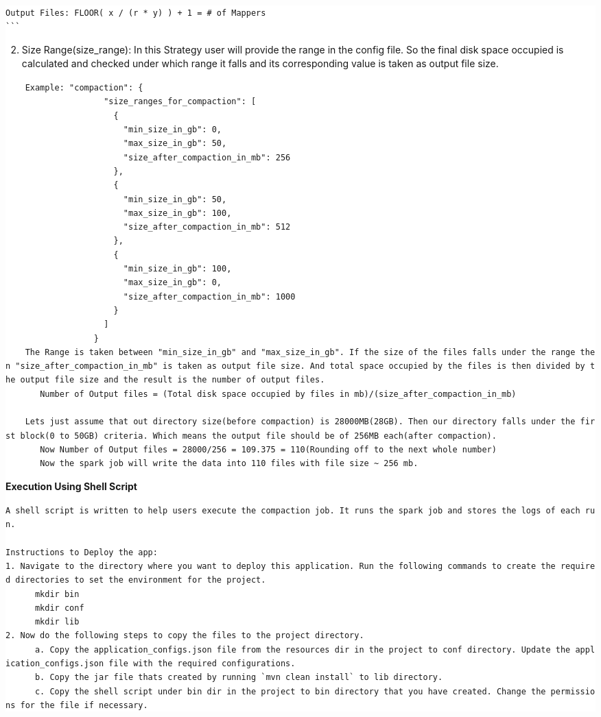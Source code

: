     Output Files: FLOOR( x / (r * y) ) + 1 = # of Mappers
    ```
    
2. Size Range(size_range): In this Strategy user will provide the range in the config file. So the final disk space occupied is calculated and checked under which range it falls and its corresponding value is taken as output file size.
```
    Example: "compaction": {
                    "size_ranges_for_compaction": [
                      {
                        "min_size_in_gb": 0,
                        "max_size_in_gb": 50,
                        "size_after_compaction_in_mb": 256
                      },
                      {
                        "min_size_in_gb": 50,
                        "max_size_in_gb": 100,
                        "size_after_compaction_in_mb": 512
                      },
                      {
                        "min_size_in_gb": 100,
                        "max_size_in_gb": 0,
                        "size_after_compaction_in_mb": 1000
                      }
                    ]
                  }
    The Range is taken between "min_size_in_gb" and "max_size_in_gb". If the size of the files falls under the range then "size_after_compaction_in_mb" is taken as output file size. And total space occupied by the files is then divided by the output file size and the result is the number of output files.
       Number of Output files = (Total disk space occupied by files in mb)/(size_after_compaction_in_mb)
        
    Lets just assume that out directory size(before compaction) is 28000MB(28GB). Then our directory falls under the first block(0 to 50GB) criteria. Which means the output file should be of 256MB each(after compaction).
       Now Number of Output files = 28000/256 = 109.375 = 110(Rounding off to the next whole number)
       Now the spark job will write the data into 110 files with file size ~ 256 mb.

```   

**Execution Using Shell Script**
```
A shell script is written to help users execute the compaction job. It runs the spark job and stores the logs of each run.

Instructions to Deploy the app:
1. Navigate to the directory where you want to deploy this application. Run the following commands to create the required directories to set the environment for the project.
      mkdir bin
      mkdir conf
      mkdir lib 
2. Now do the following steps to copy the files to the project directory.
      a. Copy the application_configs.json file from the resources dir in the project to conf directory. Update the application_configs.json file with the required configurations.
      b. Copy the jar file thats created by running `mvn clean install` to lib directory.
      c. Copy the shell script under bin dir in the project to bin directory that you have created. Change the permissions for the file if necessary.
```
